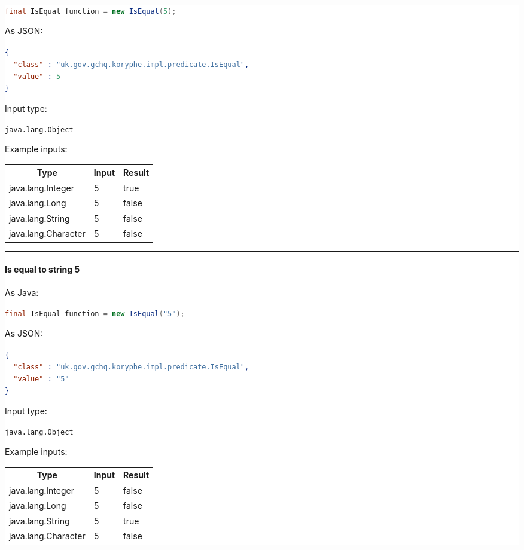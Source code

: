 
```java
final IsEqual function = new IsEqual(5);
```

As JSON:


```json
{
  "class" : "uk.gov.gchq.koryphe.impl.predicate.IsEqual",
  "value" : 5
}
```

Input type:

```
java.lang.Object
```

Example inputs:
<table>
<tr><th>Type</th><th>Input</th><th>Result</th></tr>
<tr><td>java.lang.Integer</td><td>5</td><td>true</td></tr>
<tr><td>java.lang.Long</td><td>5</td><td>false</td></tr>
<tr><td>java.lang.String</td><td>5</td><td>false</td></tr>
<tr><td>java.lang.Character</td><td>5</td><td>false</td></tr>
</table>

-----------------------------------------------

#### Is equal to string 5

As Java:


```java
final IsEqual function = new IsEqual("5");
```

As JSON:


```json
{
  "class" : "uk.gov.gchq.koryphe.impl.predicate.IsEqual",
  "value" : "5"
}
```

Input type:

```
java.lang.Object
```

Example inputs:
<table>
<tr><th>Type</th><th>Input</th><th>Result</th></tr>
<tr><td>java.lang.Integer</td><td>5</td><td>false</td></tr>
<tr><td>java.lang.Long</td><td>5</td><td>false</td></tr>
<tr><td>java.lang.String</td><td>5</td><td>true</td></tr>
<tr><td>java.lang.Character</td><td>5</td><td>false</td></tr>
</table>
